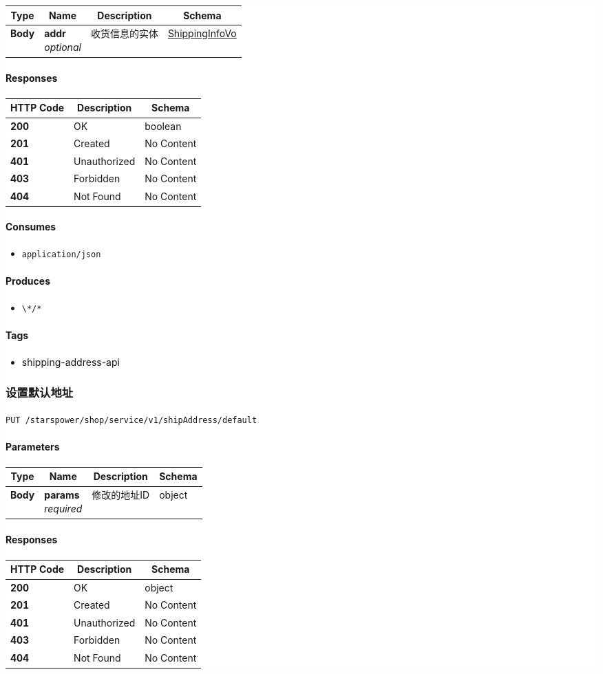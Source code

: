 |Type|Name|Description|Schema|
|---|---|---|---|
|**Body**|**addr**  <br>*optional*|收货信息的实体|[ShippingInfoVo](#shippinginfovo)|


#### Responses

|HTTP Code|Description|Schema|
|---|---|---|
|**200**|OK|boolean|
|**201**|Created|No Content|
|**401**|Unauthorized|No Content|
|**403**|Forbidden|No Content|
|**404**|Not Found|No Content|


#### Consumes

* `application/json`


#### Produces

* `\*/*`


#### Tags

* shipping-address-api


<a name="settingdefaultusingput"></a>
### 设置默认地址
```
PUT /starspower/shop/service/v1/shipAddress/default
```


#### Parameters

|Type|Name|Description|Schema|
|---|---|---|---|
|**Body**|**params**  <br>*required*|修改的地址ID|object|


#### Responses

|HTTP Code|Description|Schema|
|---|---|---|
|**200**|OK|object|
|**201**|Created|No Content|
|**401**|Unauthorized|No Content|
|**403**|Forbidden|No Content|
|**404**|Not Found|No Content|
